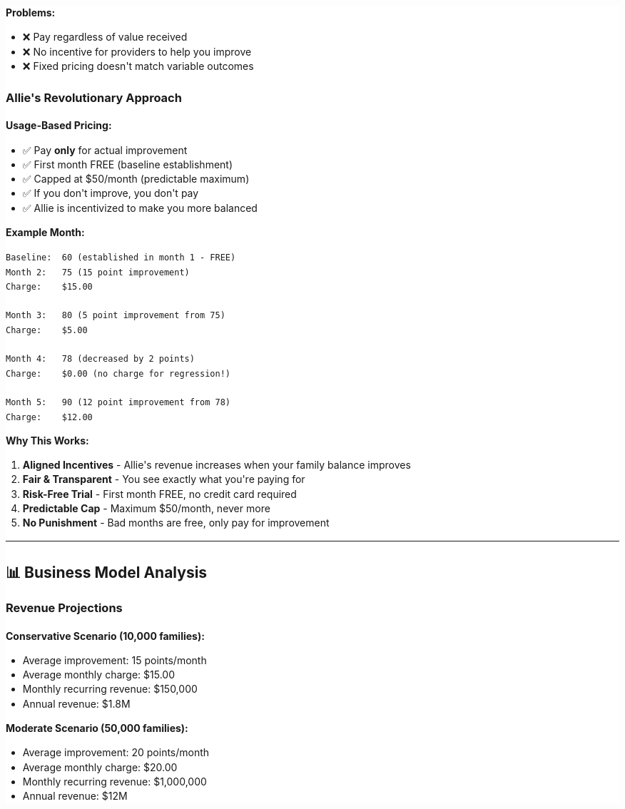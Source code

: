 **Problems:**
- ❌ Pay regardless of value received
- ❌ No incentive for providers to help you improve
- ❌ Fixed pricing doesn't match variable outcomes

### Allie's Revolutionary Approach

**Usage-Based Pricing:**
- ✅ Pay **only** for actual improvement
- ✅ First month FREE (baseline establishment)
- ✅ Capped at $50/month (predictable maximum)
- ✅ If you don't improve, you don't pay
- ✅ Allie is incentivized to make you more balanced

**Example Month:**

```
Baseline:  60 (established in month 1 - FREE)
Month 2:   75 (15 point improvement)
Charge:    $15.00

Month 3:   80 (5 point improvement from 75)
Charge:    $5.00

Month 4:   78 (decreased by 2 points)
Charge:    $0.00 (no charge for regression!)

Month 5:   90 (12 point improvement from 78)
Charge:    $12.00
```

**Why This Works:**

1. **Aligned Incentives** - Allie's revenue increases when your family balance improves
2. **Fair & Transparent** - You see exactly what you're paying for
3. **Risk-Free Trial** - First month FREE, no credit card required
4. **Predictable Cap** - Maximum $50/month, never more
5. **No Punishment** - Bad months are free, only pay for improvement

---

## 📊 Business Model Analysis

### Revenue Projections

**Conservative Scenario (10,000 families):**
- Average improvement: 15 points/month
- Average monthly charge: $15.00
- Monthly recurring revenue: $150,000
- Annual revenue: $1.8M

**Moderate Scenario (50,000 families):**
- Average improvement: 20 points/month
- Average monthly charge: $20.00
- Monthly recurring revenue: $1,000,000
- Annual revenue: $12M
